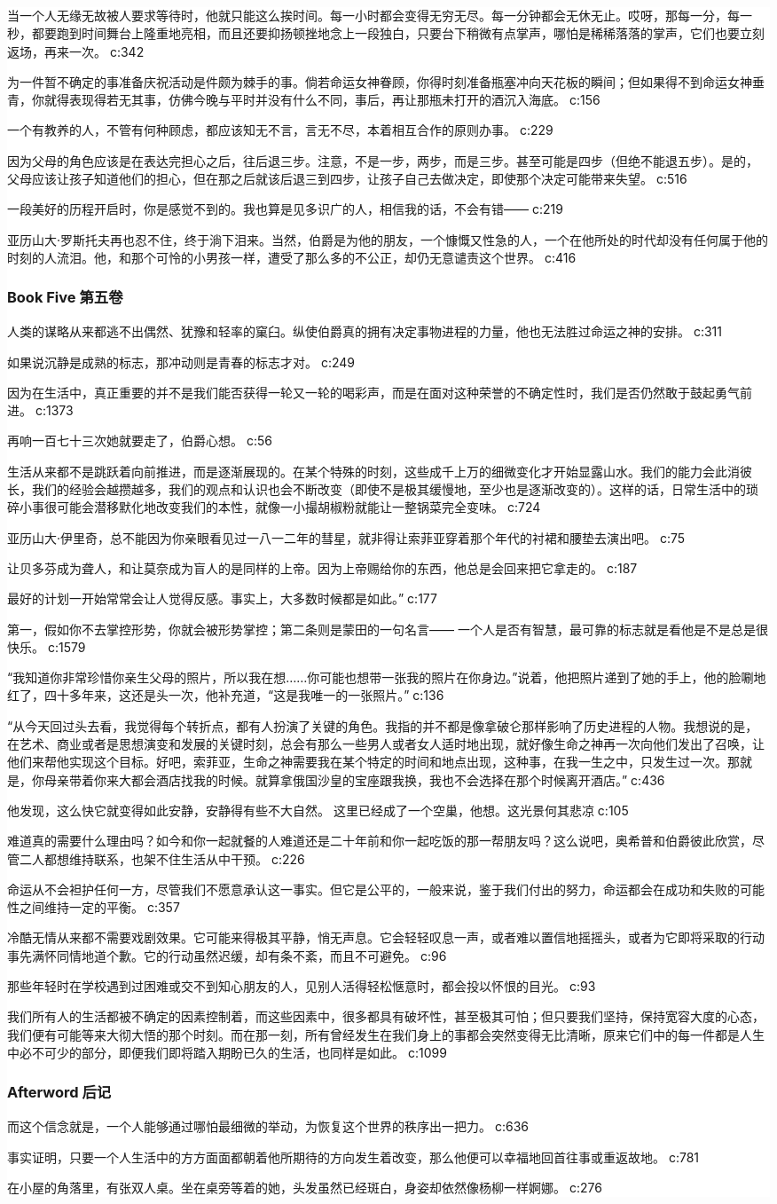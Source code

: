 当一个人无缘无故被人要求等待时，他就只能这么挨时间。每一小时都会变得无穷无尽。每一分钟都会无休无止。哎呀，那每一分，每一秒，都要跑到时间舞台上隆重地亮相，而且还要抑扬顿挫地念上一段独白，只要台下稍微有点掌声，哪怕是稀稀落落的掌声，它们也要立刻返场，再来一次。 c:342

为一件暂不确定的事准备庆祝活动是件颇为棘手的事。倘若命运女神眷顾，你得时刻准备瓶塞冲向天花板的瞬间；但如果得不到命运女神垂青，你就得表现得若无其事，仿佛今晚与平时并没有什么不同，事后，再让那瓶未打开的酒沉入海底。 c:156

一个有教养的人，不管有何种顾虑，都应该知无不言，言无不尽，本着相互合作的原则办事。 c:229

因为父母的角色应该是在表达完担心之后，往后退三步。注意，不是一步，两步，而是三步。甚至可能是四步（但绝不能退五步）。是的，父母应该让孩子知道他们的担心，但在那之后就该后退三到四步，让孩子自己去做决定，即使那个决定可能带来失望。 c:516

一段美好的历程开启时，你是感觉不到的。我也算是见多识广的人，相信我的话，不会有错—— c:219

亚历山大·罗斯托夫再也忍不住，终于淌下泪来。当然，伯爵是为他的朋友，一个慷慨又性急的人，一个在他所处的时代却没有任何属于他的时刻的人流泪。他，和那个可怜的小男孩一样，遭受了那么多的不公正，却仍无意谴责这个世界。 c:416

### Book Five 第五卷

人类的谋略从来都逃不出偶然、犹豫和轻率的窠臼。纵使伯爵真的拥有决定事物进程的力量，他也无法胜过命运之神的安排。 c:311

如果说沉静是成熟的标志，那冲动则是青春的标志才对。 c:249

因为在生活中，真正重要的并不是我们能否获得一轮又一轮的喝彩声，而是在面对这种荣誉的不确定性时，我们是否仍然敢于鼓起勇气前进。 c:1373

再响一百七十三次她就要走了，伯爵心想。 c:56

生活从来都不是跳跃着向前推进，而是逐渐展现的。在某个特殊的时刻，这些成千上万的细微变化才开始显露山水。我们的能力会此消彼长，我们的经验会越攒越多，我们的观点和认识也会不断改变（即使不是极其缓慢地，至少也是逐渐改变的）。这样的话，日常生活中的琐碎小事很可能会潜移默化地改变我们的本性，就像一小撮胡椒粉就能让一整锅菜完全变味。 c:724

亚历山大·伊里奇，总不能因为你亲眼看见过一八一二年的彗星，就非得让索菲亚穿着那个年代的衬裙和腰垫去演出吧。 c:75

让贝多芬成为聋人，和让莫奈成为盲人的是同样的上帝。因为上帝赐给你的东西，他总是会回来把它拿走的。 c:187

最好的计划一开始常常会让人觉得反感。事实上，大多数时候都是如此。” c:177

第一，假如你不去掌控形势，你就会被形势掌控；第二条则是蒙田的一句名言—— 一个人是否有智慧，最可靠的标志就是看他是不是总是很快乐。 c:1579

“我知道你非常珍惜你亲生父母的照片，所以我在想……你可能也想带一张我的照片在你身边。”说着，他把照片递到了她的手上，他的脸唰地红了，四十多年来，这还是头一次，他补充道，“这是我唯一的一张照片。” c:136

“从今天回过头去看，我觉得每个转折点，都有人扮演了关键的角色。我指的并不都是像拿破仑那样影响了历史进程的人物。我想说的是，在艺术、商业或者是思想演变和发展的关键时刻，总会有那么一些男人或者女人适时地出现，就好像生命之神再一次向他们发出了召唤，让他们来帮他实现这个目标。好吧，索菲亚，生命之神需要我在某个特定的时间和地点出现，这种事，在我一生之中，只发生过一次。那就是，你母亲带着你来大都会酒店找我的时候。就算拿俄国沙皇的宝座跟我换，我也不会选择在那个时候离开酒店。” c:436

他发现，这么快它就变得如此安静，安静得有些不大自然。
这里已经成了一个空巢，他想。这光景何其悲凉 c:105

难道真的需要什么理由吗？如今和你一起就餐的人难道还是二十年前和你一起吃饭的那一帮朋友吗？这么说吧，奥希普和伯爵彼此欣赏，尽管二人都想维持联系，也架不住生活从中干预。 c:226

命运从不会袒护任何一方，尽管我们不愿意承认这一事实。但它是公平的，一般来说，鉴于我们付出的努力，命运都会在成功和失败的可能性之间维持一定的平衡。 c:357

冷酷无情从来都不需要戏剧效果。它可能来得极其平静，悄无声息。它会轻轻叹息一声，或者难以置信地摇摇头，或者为它即将采取的行动事先满怀同情地道个歉。它的行动虽然迟缓，却有条不紊，而且不可避免。 c:96

那些年轻时在学校遇到过困难或交不到知心朋友的人，见别人活得轻松惬意时，都会投以怀恨的目光。 c:93

我们所有人的生活都被不确定的因素控制着，而这些因素中，很多都具有破坏性，甚至极其可怕；但只要我们坚持，保持宽容大度的心态，我们便有可能等来大彻大悟的那个时刻。而在那一刻，所有曾经发生在我们身上的事都会突然变得无比清晰，原来它们中的每一件都是人生中必不可少的部分，即便我们即将踏入期盼已久的生活，也同样是如此。 c:1099

### Afterword 后记

而这个信念就是，一个人能够通过哪怕最细微的举动，为恢复这个世界的秩序出一把力。 c:636

事实证明，只要一个人生活中的方方面面都朝着他所期待的方向发生着改变，那么他便可以幸福地回首往事或重返故地。 c:781

在小屋的角落里，有张双人桌。坐在桌旁等着的她，头发虽然已经斑白，身姿却依然像杨柳一样婀娜。 c:276
